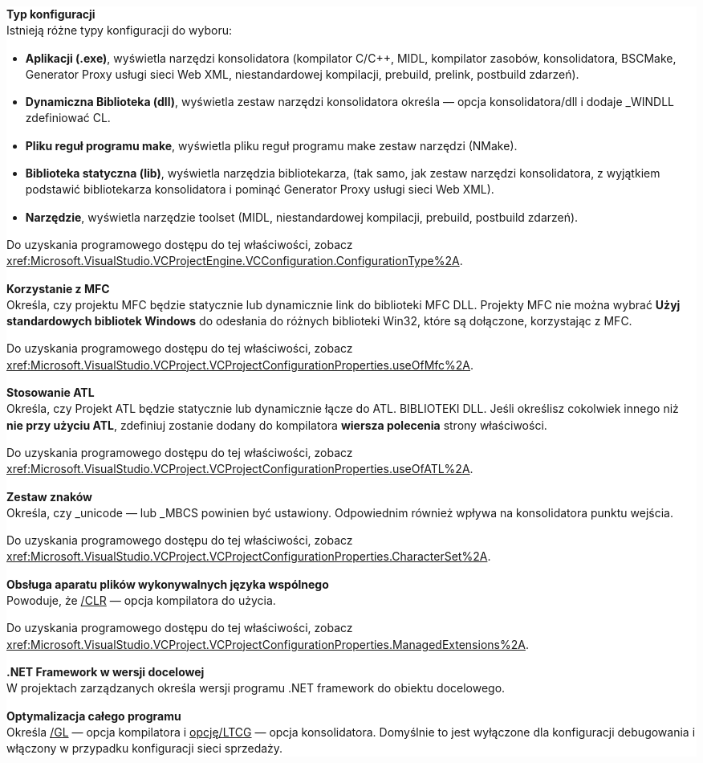  **Typ konfiguracji**  
 Istnieją różne typy konfiguracji do wyboru:  
  
-   **Aplikacji (.exe)**, wyświetla narzędzi konsolidatora (kompilator C/C++, MIDL, kompilator zasobów, konsolidatora, BSCMake, Generator Proxy usługi sieci Web XML, niestandardowej kompilacji, prebuild, prelink, postbuild zdarzeń).  
  
-   **Dynamiczna Biblioteka (dll)**, wyświetla zestaw narzędzi konsolidatora określa — opcja konsolidatora/dll i dodaje _WINDLL zdefiniować CL.  
  
-   **Pliku reguł programu make**, wyświetla pliku reguł programu make zestaw narzędzi (NMake).  
  
-   **Biblioteka statyczna (lib)**, wyświetla narzędzia bibliotekarza, (tak samo, jak zestaw narzędzi konsolidatora, z wyjątkiem podstawić bibliotekarza konsolidatora i pominąć Generator Proxy usługi sieci Web XML).  
  
-   **Narzędzie**, wyświetla narzędzie toolset (MIDL, niestandardowej kompilacji, prebuild, postbuild zdarzeń).  
  
 Do uzyskania programowego dostępu do tej właściwości, zobacz <xref:Microsoft.VisualStudio.VCProjectEngine.VCConfiguration.ConfigurationType%2A>.  
  
 **Korzystanie z MFC**  
 Określa, czy projektu MFC będzie statycznie lub dynamicznie link do biblioteki MFC DLL. Projekty MFC nie można wybrać **Użyj standardowych bibliotek Windows** do odesłania do różnych biblioteki Win32, które są dołączone, korzystając z MFC.  
  
 Do uzyskania programowego dostępu do tej właściwości, zobacz <xref:Microsoft.VisualStudio.VCProject.VCProjectConfigurationProperties.useOfMfc%2A>.  
  
 **Stosowanie ATL**  
 Określa, czy Projekt ATL będzie statycznie lub dynamicznie łącze do ATL. BIBLIOTEKI DLL. Jeśli określisz cokolwiek innego niż **nie przy użyciu ATL**, zdefiniuj zostanie dodany do kompilatora **wiersza polecenia** strony właściwości.  
  
 Do uzyskania programowego dostępu do tej właściwości, zobacz <xref:Microsoft.VisualStudio.VCProject.VCProjectConfigurationProperties.useOfATL%2A>.  
  
 **Zestaw znaków**  
 Określa, czy _unicode — lub _MBCS powinien być ustawiony. Odpowiednim również wpływa na konsolidatora punktu wejścia.  
  
 Do uzyskania programowego dostępu do tej właściwości, zobacz <xref:Microsoft.VisualStudio.VCProject.VCProjectConfigurationProperties.CharacterSet%2A>.  
  
 **Obsługa aparatu plików wykonywalnych języka wspólnego**  
 Powoduje, że [/CLR](../build/reference/clr-common-language-runtime-compilation.md) — opcja kompilatora do użycia.  
  
 Do uzyskania programowego dostępu do tej właściwości, zobacz <xref:Microsoft.VisualStudio.VCProject.VCProjectConfigurationProperties.ManagedExtensions%2A>.  
  
**.NET Framework w wersji docelowej**  
W projektach zarządzanych określa wersji programu .NET framework do obiektu docelowego.  
  
 **Optymalizacja całego programu**  
 Określa [/GL](../build/reference/gl-whole-program-optimization.md) — opcja kompilatora i [opcję/LTCG](../build/reference/ltcg-link-time-code-generation.md) — opcja konsolidatora. Domyślnie to jest wyłączone dla konfiguracji debugowania i włączony w przypadku konfiguracji sieci sprzedaży.  
  